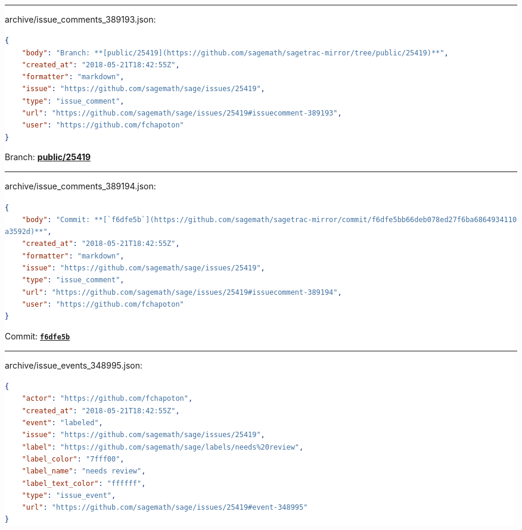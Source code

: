 

---

archive/issue_comments_389193.json:
```json
{
    "body": "Branch: **[public/25419](https://github.com/sagemath/sagetrac-mirror/tree/public/25419)**",
    "created_at": "2018-05-21T18:42:55Z",
    "formatter": "markdown",
    "issue": "https://github.com/sagemath/sage/issues/25419",
    "type": "issue_comment",
    "url": "https://github.com/sagemath/sage/issues/25419#issuecomment-389193",
    "user": "https://github.com/fchapoton"
}
```

Branch: **[public/25419](https://github.com/sagemath/sagetrac-mirror/tree/public/25419)**



---

archive/issue_comments_389194.json:
```json
{
    "body": "Commit: **[`f6dfe5b`](https://github.com/sagemath/sagetrac-mirror/commit/f6dfe5bb66deb078ed27f6ba6864934110a3592d)**",
    "created_at": "2018-05-21T18:42:55Z",
    "formatter": "markdown",
    "issue": "https://github.com/sagemath/sage/issues/25419",
    "type": "issue_comment",
    "url": "https://github.com/sagemath/sage/issues/25419#issuecomment-389194",
    "user": "https://github.com/fchapoton"
}
```

Commit: **[`f6dfe5b`](https://github.com/sagemath/sagetrac-mirror/commit/f6dfe5bb66deb078ed27f6ba6864934110a3592d)**



---

archive/issue_events_348995.json:
```json
{
    "actor": "https://github.com/fchapoton",
    "created_at": "2018-05-21T18:42:55Z",
    "event": "labeled",
    "issue": "https://github.com/sagemath/sage/issues/25419",
    "label": "https://github.com/sagemath/sage/labels/needs%20review",
    "label_color": "7fff00",
    "label_name": "needs review",
    "label_text_color": "ffffff",
    "type": "issue_event",
    "url": "https://github.com/sagemath/sage/issues/25419#event-348995"
}
```
